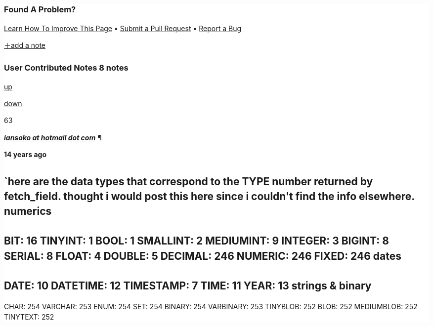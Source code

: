 ### Found A Problem?

[Learn How To Improve This Page](https://github.com/php/doc-base/blob/master/README.md "This will take you to our contribution guidelines on GitHub")
•
[Submit a Pull Request](https://github.com/php/doc-en/blob/master/reference/mysqli/mysqli_result/fetch-field.xml)
•
[Report a Bug](https://github.com/php/doc-en/issues/new?body=From%20manual%20page:%20https:%2F%2Fphp.net%2Fmysqli-result.fetch-field%0A%0A---)

[＋add a note](https://www.php.net/manual/add-note.php?sect=mysqli-result.fetch-field&repo=en&redirect=https://www.php.net/manual/en/mysqli-result.fetch-field.php)

### User Contributed Notes 8 notes

[up](https://www.php.net/manual/vote-note.php?id=106064&page=mysqli-result.fetch-field&vote=up "Vote up!")

[down](https://www.php.net/manual/vote-note.php?id=106064&page=mysqli-result.fetch-field&vote=down "Vote down!")

63


[**_iansoko at hotmail dot com_**](https://www.php.net/manual/en/mysqli-result.fetch-field.php#106064) [¶](https://www.php.net/manual/en/mysqli-result.fetch-field.php#106064)

**14 years ago**

`here are the data types that correspond to the TYPE number returned by fetch_field.
thought i would post this here since i couldn't find the info elsewhere.
numerics
-------------
BIT: 16
TINYINT: 1
BOOL: 1
SMALLINT: 2
MEDIUMINT: 9
INTEGER: 3
BIGINT: 8
SERIAL: 8
FLOAT: 4
DOUBLE: 5
DECIMAL: 246
NUMERIC: 246
FIXED: 246
dates
------------
DATE: 10
DATETIME: 12
TIMESTAMP: 7
TIME: 11
YEAR: 13
strings & binary
------------
CHAR: 254
VARCHAR: 253
ENUM: 254
SET: 254
BINARY: 254
VARBINARY: 253
TINYBLOB: 252
BLOB: 252
MEDIUMBLOB: 252
TINYTEXT: 252